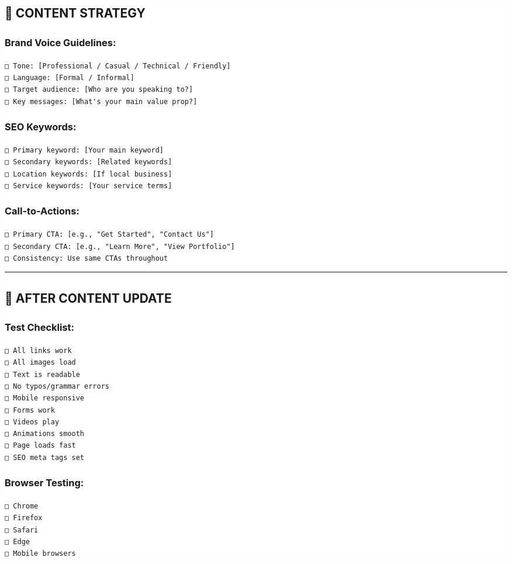 
## 🎯 CONTENT STRATEGY

### Brand Voice Guidelines:
```
□ Tone: [Professional / Casual / Technical / Friendly]
□ Language: [Formal / Informal]
□ Target audience: [Who are you speaking to?]
□ Key messages: [What's your main value prop?]
```

### SEO Keywords:
```
□ Primary keyword: [Your main keyword]
□ Secondary keywords: [Related keywords]
□ Location keywords: [If local business]
□ Service keywords: [Your service terms]
```

### Call-to-Actions:
```
□ Primary CTA: [e.g., "Get Started", "Contact Us"]
□ Secondary CTA: [e.g., "Learn More", "View Portfolio"]
□ Consistency: Use same CTAs throughout
```

---

## 📱 AFTER CONTENT UPDATE

### Test Checklist:
```
□ All links work
□ All images load
□ Text is readable
□ No typos/grammar errors
□ Mobile responsive
□ Forms work
□ Videos play
□ Animations smooth
□ Page loads fast
□ SEO meta tags set
```

### Browser Testing:
```
□ Chrome
□ Firefox
□ Safari
□ Edge
□ Mobile browsers
```
